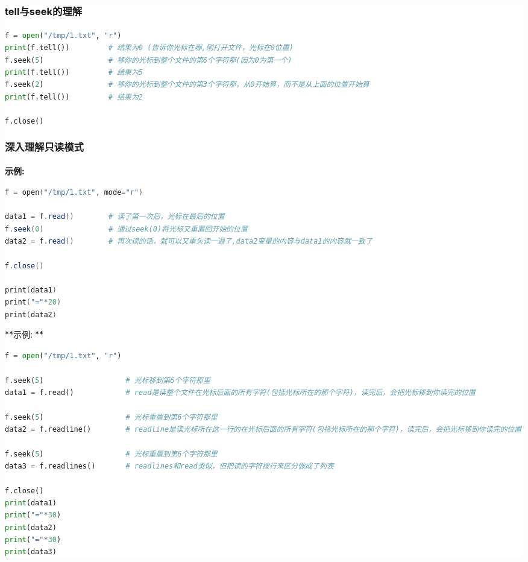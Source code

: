 

### tell与seek的理解

~~~python
f = open("/tmp/1.txt", "r")
print(f.tell())			# 结果为0 (告诉你光标在哪,刚打开文件，光标在0位置)
f.seek(5)				# 移你的光标到整个文件的第6个字符那(因为0为第一个)
print(f.tell())			# 结果为5
f.seek(2)				# 移你的光标到整个文件的第3个字符那，从0开始算，而不是从上面的位置开始算
print(f.tell())			# 结果为2

f.close()
~~~



### 深入理解只读模式

**示例:**

~~~powershell
f = open("/tmp/1.txt", mode="r")

data1 = f.read()		# 读了第一次后，光标在最后的位置
f.seek(0)				# 通过seek(0)将光标又重置回开始的位置
data2 = f.read()		# 再次读的话，就可以又重头读一遍了,data2变量的内容与data1的内容就一致了

f.close()

print(data1)
print("="*20)
print(data2)
~~~



**示例: **

~~~python
f = open("/tmp/1.txt", "r")

f.seek(5)					# 光标移到第6个字符那里
data1 = f.read()			# read是读整个文件在光标后面的所有字符(包括光标所在的那个字符)，读完后，会把光标移到你读完的位置

f.seek(5)					# 光标重置到第6个字符那里
data2 = f.readline()		# readline是读光标所在这一行的在光标后面的所有字符(包括光标所在的那个字符)，读完后，会把光标移到你读完的位置

f.seek(5)					# 光标重置到第6个字符那里
data3 = f.readlines()		# readlines和read类似，但把读的字符按行来区分做成了列表

f.close()
print(data1)
print("="*30)
print(data2)
print("="*30)
print(data3)
~~~
